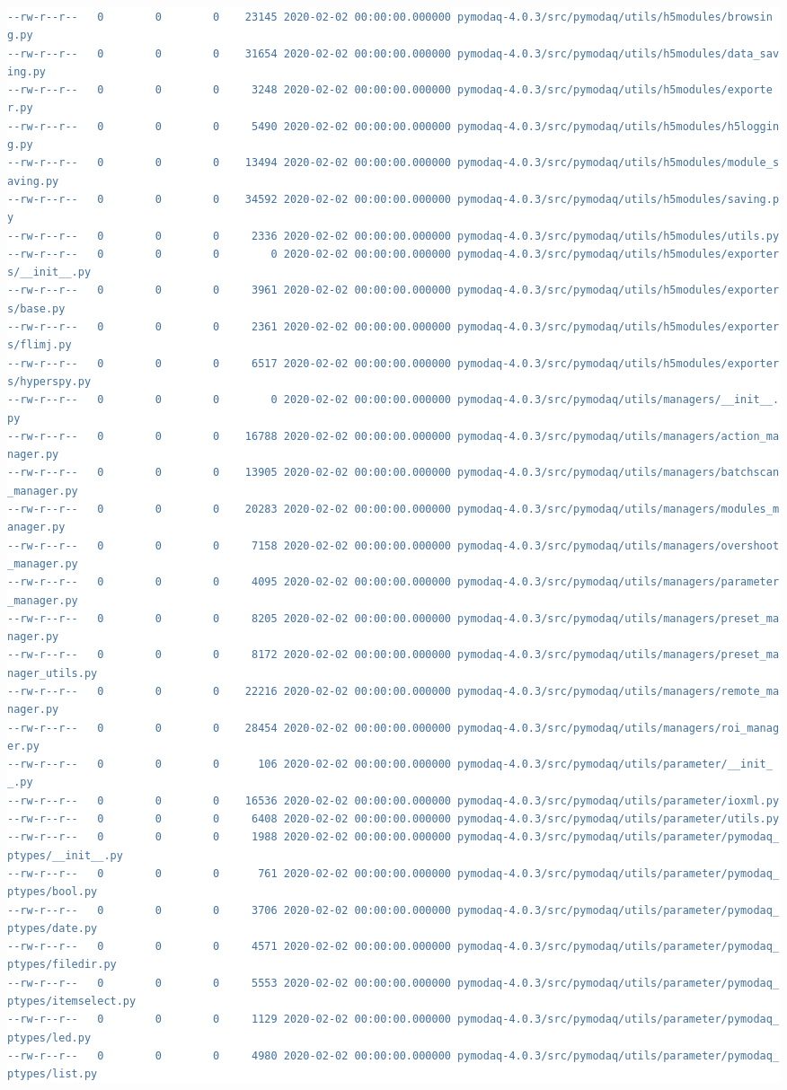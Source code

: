 ```diff
--rw-r--r--   0        0        0    23145 2020-02-02 00:00:00.000000 pymodaq-4.0.3/src/pymodaq/utils/h5modules/browsing.py
--rw-r--r--   0        0        0    31654 2020-02-02 00:00:00.000000 pymodaq-4.0.3/src/pymodaq/utils/h5modules/data_saving.py
--rw-r--r--   0        0        0     3248 2020-02-02 00:00:00.000000 pymodaq-4.0.3/src/pymodaq/utils/h5modules/exporter.py
--rw-r--r--   0        0        0     5490 2020-02-02 00:00:00.000000 pymodaq-4.0.3/src/pymodaq/utils/h5modules/h5logging.py
--rw-r--r--   0        0        0    13494 2020-02-02 00:00:00.000000 pymodaq-4.0.3/src/pymodaq/utils/h5modules/module_saving.py
--rw-r--r--   0        0        0    34592 2020-02-02 00:00:00.000000 pymodaq-4.0.3/src/pymodaq/utils/h5modules/saving.py
--rw-r--r--   0        0        0     2336 2020-02-02 00:00:00.000000 pymodaq-4.0.3/src/pymodaq/utils/h5modules/utils.py
--rw-r--r--   0        0        0        0 2020-02-02 00:00:00.000000 pymodaq-4.0.3/src/pymodaq/utils/h5modules/exporters/__init__.py
--rw-r--r--   0        0        0     3961 2020-02-02 00:00:00.000000 pymodaq-4.0.3/src/pymodaq/utils/h5modules/exporters/base.py
--rw-r--r--   0        0        0     2361 2020-02-02 00:00:00.000000 pymodaq-4.0.3/src/pymodaq/utils/h5modules/exporters/flimj.py
--rw-r--r--   0        0        0     6517 2020-02-02 00:00:00.000000 pymodaq-4.0.3/src/pymodaq/utils/h5modules/exporters/hyperspy.py
--rw-r--r--   0        0        0        0 2020-02-02 00:00:00.000000 pymodaq-4.0.3/src/pymodaq/utils/managers/__init__.py
--rw-r--r--   0        0        0    16788 2020-02-02 00:00:00.000000 pymodaq-4.0.3/src/pymodaq/utils/managers/action_manager.py
--rw-r--r--   0        0        0    13905 2020-02-02 00:00:00.000000 pymodaq-4.0.3/src/pymodaq/utils/managers/batchscan_manager.py
--rw-r--r--   0        0        0    20283 2020-02-02 00:00:00.000000 pymodaq-4.0.3/src/pymodaq/utils/managers/modules_manager.py
--rw-r--r--   0        0        0     7158 2020-02-02 00:00:00.000000 pymodaq-4.0.3/src/pymodaq/utils/managers/overshoot_manager.py
--rw-r--r--   0        0        0     4095 2020-02-02 00:00:00.000000 pymodaq-4.0.3/src/pymodaq/utils/managers/parameter_manager.py
--rw-r--r--   0        0        0     8205 2020-02-02 00:00:00.000000 pymodaq-4.0.3/src/pymodaq/utils/managers/preset_manager.py
--rw-r--r--   0        0        0     8172 2020-02-02 00:00:00.000000 pymodaq-4.0.3/src/pymodaq/utils/managers/preset_manager_utils.py
--rw-r--r--   0        0        0    22216 2020-02-02 00:00:00.000000 pymodaq-4.0.3/src/pymodaq/utils/managers/remote_manager.py
--rw-r--r--   0        0        0    28454 2020-02-02 00:00:00.000000 pymodaq-4.0.3/src/pymodaq/utils/managers/roi_manager.py
--rw-r--r--   0        0        0      106 2020-02-02 00:00:00.000000 pymodaq-4.0.3/src/pymodaq/utils/parameter/__init__.py
--rw-r--r--   0        0        0    16536 2020-02-02 00:00:00.000000 pymodaq-4.0.3/src/pymodaq/utils/parameter/ioxml.py
--rw-r--r--   0        0        0     6408 2020-02-02 00:00:00.000000 pymodaq-4.0.3/src/pymodaq/utils/parameter/utils.py
--rw-r--r--   0        0        0     1988 2020-02-02 00:00:00.000000 pymodaq-4.0.3/src/pymodaq/utils/parameter/pymodaq_ptypes/__init__.py
--rw-r--r--   0        0        0      761 2020-02-02 00:00:00.000000 pymodaq-4.0.3/src/pymodaq/utils/parameter/pymodaq_ptypes/bool.py
--rw-r--r--   0        0        0     3706 2020-02-02 00:00:00.000000 pymodaq-4.0.3/src/pymodaq/utils/parameter/pymodaq_ptypes/date.py
--rw-r--r--   0        0        0     4571 2020-02-02 00:00:00.000000 pymodaq-4.0.3/src/pymodaq/utils/parameter/pymodaq_ptypes/filedir.py
--rw-r--r--   0        0        0     5553 2020-02-02 00:00:00.000000 pymodaq-4.0.3/src/pymodaq/utils/parameter/pymodaq_ptypes/itemselect.py
--rw-r--r--   0        0        0     1129 2020-02-02 00:00:00.000000 pymodaq-4.0.3/src/pymodaq/utils/parameter/pymodaq_ptypes/led.py
--rw-r--r--   0        0        0     4980 2020-02-02 00:00:00.000000 pymodaq-4.0.3/src/pymodaq/utils/parameter/pymodaq_ptypes/list.py
```